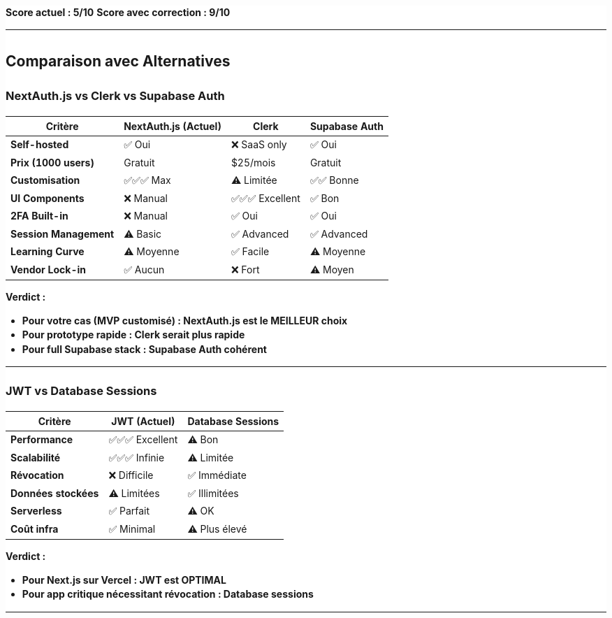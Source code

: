 **Score actuel : 5/10**
**Score avec correction : 9/10**

---

## Comparaison avec Alternatives

### NextAuth.js vs Clerk vs Supabase Auth

| Critère | NextAuth.js (Actuel) | Clerk | Supabase Auth |
|---------|---------------------|-------|---------------|
| **Self-hosted** | ✅ Oui | ❌ SaaS only | ✅ Oui |
| **Prix (1000 users)** | Gratuit | $25/mois | Gratuit |
| **Customisation** | ✅✅✅ Max | ⚠️ Limitée | ✅✅ Bonne |
| **UI Components** | ❌ Manual | ✅✅✅ Excellent | ✅ Bon |
| **2FA Built-in** | ❌ Manual | ✅ Oui | ✅ Oui |
| **Session Management** | ⚠️ Basic | ✅ Advanced | ✅ Advanced |
| **Learning Curve** | ⚠️ Moyenne | ✅ Facile | ⚠️ Moyenne |
| **Vendor Lock-in** | ✅ Aucun | ❌ Fort | ⚠️ Moyen |

**Verdict :**
- **Pour votre cas (MVP customisé) : NextAuth.js est le MEILLEUR choix**
- **Pour prototype rapide : Clerk serait plus rapide**
- **Pour full Supabase stack : Supabase Auth cohérent**

---

### JWT vs Database Sessions

| Critère | JWT (Actuel) | Database Sessions |
|---------|-------------|-------------------|
| **Performance** | ✅✅✅ Excellent | ⚠️ Bon |
| **Scalabilité** | ✅✅✅ Infinie | ⚠️ Limitée |
| **Révocation** | ❌ Difficile | ✅ Immédiate |
| **Données stockées** | ⚠️ Limitées | ✅ Illimitées |
| **Serverless** | ✅ Parfait | ⚠️ OK |
| **Coût infra** | ✅ Minimal | ⚠️ Plus élevé |

**Verdict :**
- **Pour Next.js sur Vercel : JWT est OPTIMAL**
- **Pour app critique nécessitant révocation : Database sessions**

---
